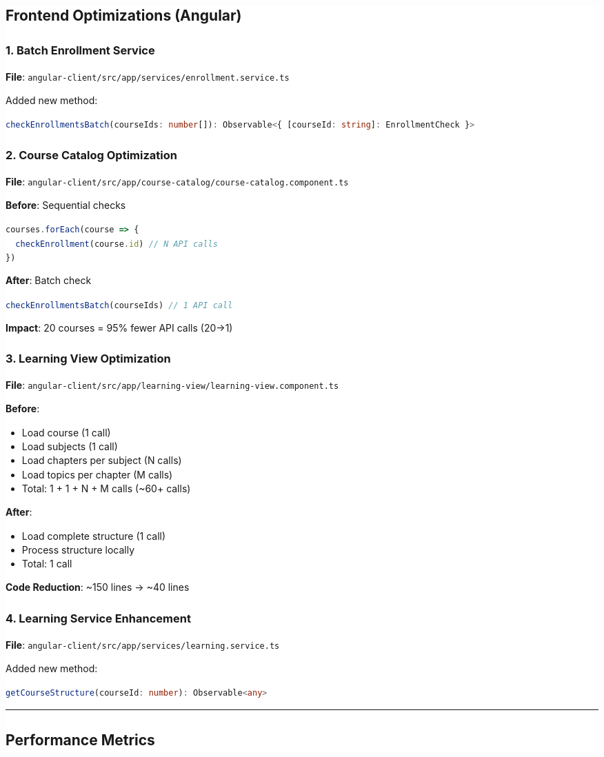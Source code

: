 ## Frontend Optimizations (Angular)

### 1. Batch Enrollment Service
**File**: `angular-client/src/app/services/enrollment.service.ts`

Added new method:
```typescript
checkEnrollmentsBatch(courseIds: number[]): Observable<{ [courseId: string]: EnrollmentCheck }>
```

### 2. Course Catalog Optimization
**File**: `angular-client/src/app/course-catalog/course-catalog.component.ts`

**Before**: Sequential checks
```typescript
courses.forEach(course => {
  checkEnrollment(course.id) // N API calls
})
```

**After**: Batch check
```typescript
checkEnrollmentsBatch(courseIds) // 1 API call
```

**Impact**: 20 courses = 95% fewer API calls (20→1)

### 3. Learning View Optimization
**File**: `angular-client/src/app/learning-view/learning-view.component.ts`

**Before**: 
- Load course (1 call)
- Load subjects (1 call)
- Load chapters per subject (N calls)
- Load topics per chapter (M calls)
- Total: 1 + 1 + N + M calls (~60+ calls)

**After**:
- Load complete structure (1 call)
- Process structure locally
- Total: 1 call

**Code Reduction**: ~150 lines → ~40 lines

### 4. Learning Service Enhancement
**File**: `angular-client/src/app/services/learning.service.ts`

Added new method:
```typescript
getCourseStructure(courseId: number): Observable<any>
```

---

## Performance Metrics

